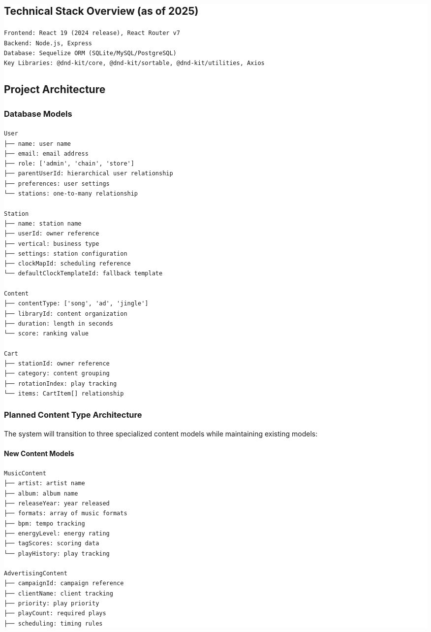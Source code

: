 ## Technical Stack Overview (as of 2025)
```tech-stack
Frontend: React 19 (2024 release), React Router v7
Backend: Node.js, Express
Database: Sequelize ORM (SQLite/MySQL/PostgreSQL)
Key Libraries: @dnd-kit/core, @dnd-kit/sortable, @dnd-kit/utilities, Axios
```

## Project Architecture

### Database Models
```models
User
├── name: user name
├── email: email address
├── role: ['admin', 'chain', 'store']
├── parentUserId: hierarchical user relationship
├── preferences: user settings
└── stations: one-to-many relationship

Station
├── name: station name
├── userId: owner reference
├── vertical: business type
├── settings: station configuration
├── clockMapId: scheduling reference
└── defaultClockTemplateId: fallback template

Content
├── contentType: ['song', 'ad', 'jingle']
├── libraryId: content organization
├── duration: length in seconds
└── score: ranking value

Cart
├── stationId: owner reference
├── category: content grouping
├── rotationIndex: play tracking
└── items: CartItem[] relationship
```

### Planned Content Type Architecture
The system will transition to three specialized content models while maintaining existing models:

#### New Content Models
```models
MusicContent
├── artist: artist name
├── album: album name
├── releaseYear: year released
├── formats: array of music formats
├── bpm: tempo tracking
├── energyLevel: energy rating
├── tagScores: scoring data
└── playHistory: play tracking

AdvertisingContent
├── campaignId: campaign reference
├── clientName: client tracking
├── priority: play priority
├── playCount: required plays
├── scheduling: timing rules
```